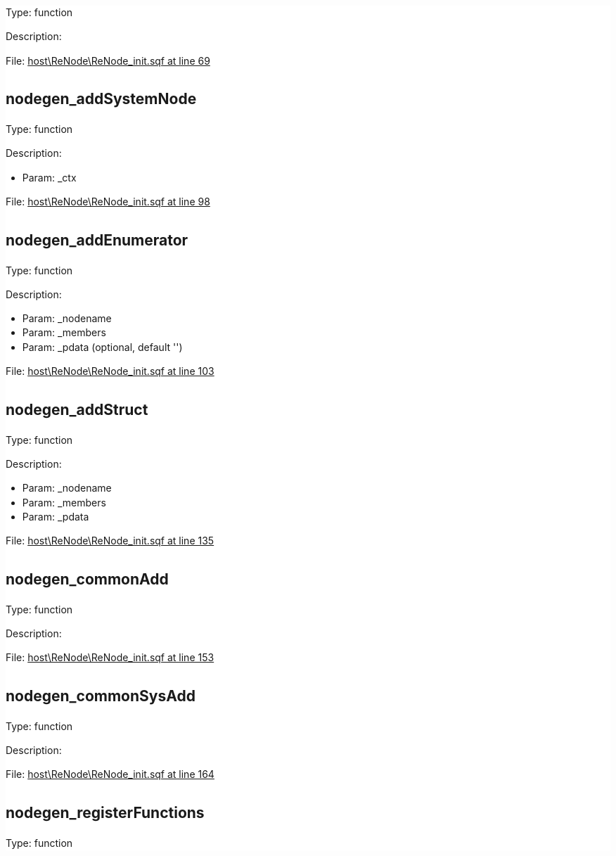 Type: function

Description: 


File: [host\ReNode\ReNode_init.sqf at line 69](../../../Src/host/ReNode/ReNode_init.sqf#L69)
## nodegen_addSystemNode

Type: function

Description: 
- Param: _ctx

File: [host\ReNode\ReNode_init.sqf at line 98](../../../Src/host/ReNode/ReNode_init.sqf#L98)
## nodegen_addEnumerator

Type: function

Description: 
- Param: _nodename
- Param: _members
- Param: _pdata (optional, default '')

File: [host\ReNode\ReNode_init.sqf at line 103](../../../Src/host/ReNode/ReNode_init.sqf#L103)
## nodegen_addStruct

Type: function

Description: 
- Param: _nodename
- Param: _members
- Param: _pdata

File: [host\ReNode\ReNode_init.sqf at line 135](../../../Src/host/ReNode/ReNode_init.sqf#L135)
## nodegen_commonAdd

Type: function

Description: 


File: [host\ReNode\ReNode_init.sqf at line 153](../../../Src/host/ReNode/ReNode_init.sqf#L153)
## nodegen_commonSysAdd

Type: function

Description: 


File: [host\ReNode\ReNode_init.sqf at line 164](../../../Src/host/ReNode/ReNode_init.sqf#L164)
## nodegen_registerFunctions

Type: function
